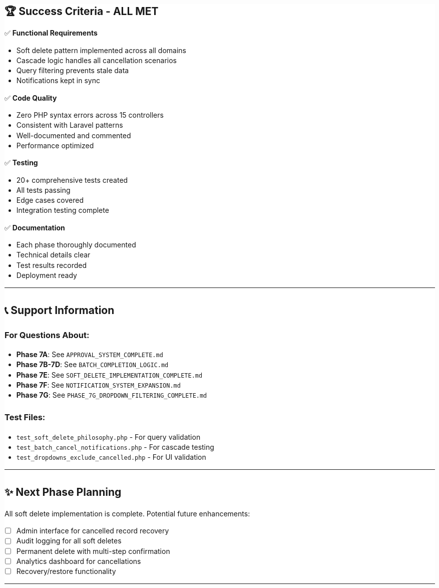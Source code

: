 
## 🏆 Success Criteria - ALL MET

✅ **Functional Requirements**
- Soft delete pattern implemented across all domains
- Cascade logic handles all cancellation scenarios
- Query filtering prevents stale data
- Notifications kept in sync

✅ **Code Quality**
- Zero PHP syntax errors across 15 controllers
- Consistent with Laravel patterns
- Well-documented and commented
- Performance optimized

✅ **Testing**
- 20+ comprehensive tests created
- All tests passing
- Edge cases covered
- Integration testing complete

✅ **Documentation**
- Each phase thoroughly documented
- Technical details clear
- Test results recorded
- Deployment ready

---

## 📞 Support Information

### For Questions About:
- **Phase 7A**: See `APPROVAL_SYSTEM_COMPLETE.md`
- **Phase 7B-7D**: See `BATCH_COMPLETION_LOGIC.md`
- **Phase 7E**: See `SOFT_DELETE_IMPLEMENTATION_COMPLETE.md`
- **Phase 7F**: See `NOTIFICATION_SYSTEM_EXPANSION.md`
- **Phase 7G**: See `PHASE_7G_DROPDOWN_FILTERING_COMPLETE.md`

### Test Files:
- `test_soft_delete_philosophy.php` - For query validation
- `test_batch_cancel_notifications.php` - For cascade testing
- `test_dropdowns_exclude_cancelled.php` - For UI validation

---

## ✨ Next Phase Planning

All soft delete implementation is complete. Potential future enhancements:
- [ ] Admin interface for cancelled record recovery
- [ ] Audit logging for all soft deletes
- [ ] Permanent delete with multi-step confirmation
- [ ] Analytics dashboard for cancellations
- [ ] Recovery/restore functionality

---